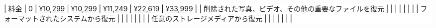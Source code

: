 | 料金                                                                         | 0                                                                                                                                                                                                                                              | [¥10,299](https://store.stellarinfo.com/order/checkout.php?PRODS=30318139&QTY=1&CART=1&CARD=2&SHORT_FORM=1&ORDERSTYLE=nLWsnZXPhHE%3D&SRC=techidaily.com&AFFILIATE=108875)                                                                 | [¥10,299](https://store.stellarinfo.com/order/checkout.php?PRODS=30334886&QTY=1&CART=1&CARD=2&SHORT_FORM=1&ORDERSTYLE=nLWsnZXPhHE%3D&SRC=techidaily.com&AFFILIATE=108875)                                                                                 | [¥11,249](https://store.stellarinfo.com/order/checkout.php?PRODS=30335200&QTY=1&CART=1&CARD=2&SHORT_FORM=1&ORDERSTYLE=nLWsnZXPhHE%3D&SRC=techidaily.com&AFFILIATE=108875)                                                                | [¥22,619](https://store.stellarinfo.com/order/checkout.php?PRODS=30335787&QTY=1&CART=1&CARD=2&SHORT_FORM=1&ORDERSTYLE=nLWsnZXPhHE%3D&SRC=techidaily.com&AFFILIATE=108875)                                                                | [¥33,999](https://store.stellarinfo.com/order/checkout.php?PRODS=30336303&QTY=1&CART=1&CARD=2&SHORT_FORM=1&ORDERSTYLE=nLWsnZXPhHE%3D&SRC=techidaily.com&AFFILIATE=108875) |
| 削除された写真、ビデオ、その他の重要なファイルを復元                                                 |                                                                                                                                                                                                                                                |                                                                                                                                                                                                                                    |                                                                                                                                                                                                                                                     |                                                                                                                                                                                                                                    |                                                                                                                                                                                                                                    |                                                                                                                                                                     |
| フォーマットされたシステムから復元                                                          |                                                                                                                                                                                                                                                |                                                                                                                                                                                                                                    |                                                                                                                                                                                                                                                     |                                                                                                                                                                                                                                    |                                                                                                                                                                                                                                    |                                                                                                                                                                     |
| 任意のストレージメディアから復元                                                           |                                                                                                                                                                                                                                                |                                                                                                                                                                                                                                    |                                                                                                                                                                                                                                                     |                                                                                                                                                                                                                                    |                                                                                                                                                                                                                                    |                                                                                                                                                                     |